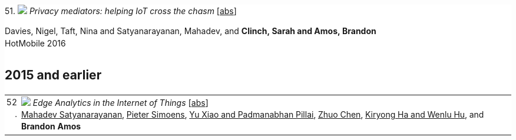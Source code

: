 </div>

</td>
</tr>


<tr id="tr-davies2016privacy" >
<td align='right' style='padding-left:0;padding-right:0;'>
51.
</td>
<td>
<img src="images/publications/davies2016privacy.png" onerror="this.style.display='none'" class="publicationImg" />
<em>Privacy mediators: helping IoT cross the chasm</em> 
[<a href='javascript:;'
    onclick='$("#abs_davies2016privacy").toggle()'>abs</a>]<br>

Davies,&nbsp;Nigel, Taft,&nbsp;Nina&nbsp;and
Satyanarayanan,&nbsp;Mahadev, and <strong>Clinch,&nbsp;Sarah&nbsp;and
Amos,&nbsp;Brandon
</strong><br>
HotMobile 2016  <br>

<div id="abs_davies2016privacy" style="text-align: justify; display: none" markdown="1">

Unease over data privacy will retard consumer acceptance of IoT
deployments. The primary source of discomfort is a lack of user
control over raw data that is streamed directly from sensors to the
cloud. This is a direct consequence of the over-centralization of
today’s cloud-based IoT hub designs. We propose a solution that
interposes a locally-controlled software component called a privacy
mediator on every raw sensor stream. Each mediator is in the same
administrative domain as the sensors whose data is being collected,
and dynamically enforces the current privacy policies of the owners
of the sensors or mobile users within the domain. This solution necessitates
a logical point of presence for mediators within the administrative
boundaries of each organization. Such points of presence
are provided by cloudlets, which are small locally-administered data
centers at the edge of the Internet that can support code mobility.
The use of cloudlet-based mediators aligns well with natural personal
and organizational boundaries of trust and responsibility.

</div>

</td>
</tr>

</table>
<h2>2015 and earlier</h2>
<table class="table table-hover">

<tr id="tr-satyanarayanan2015edge" >
<td align='right' style='padding-left:0;padding-right:0;'>
52.
</td>
<td>
<img src="images/publications/satyanarayanan2015edge.png" onerror="this.style.display='none'" class="publicationImg" />
<em>Edge Analytics in the Internet of Things</em> 
[<a href='javascript:;'
    onclick='$("#abs_satyanarayanan2015edge").toggle()'>abs</a>]<br>
<a href='https://www.cs.cmu.edu/~satya/' target='_blank'>
Mahadev&nbsp;Satyanarayanan</a>, <a href='https://www.ugent.be/ea/idlab/en/members/pieter-simoens.htm' target='_blank'>Pieter&nbsp;Simoens</a>, <a href='https://www.andrew.cmu.edu/user/pspillai/' target='_blank'>Yu&nbsp;Xiao&nbsp;and
Padmanabhan&nbsp;Pillai</a>, <a href='https://scholar.google.com/citations?user=-wKpBNkAAAAJ' target='_blank'>Zhuo&nbsp;Chen</a>, <a href='http://krha.kr/' target='_blank'>Kiryong&nbsp;Ha&nbsp;and
Wenlu&nbsp;Hu</a>, and <strong>Brandon&nbsp;Amos
</strong><br>